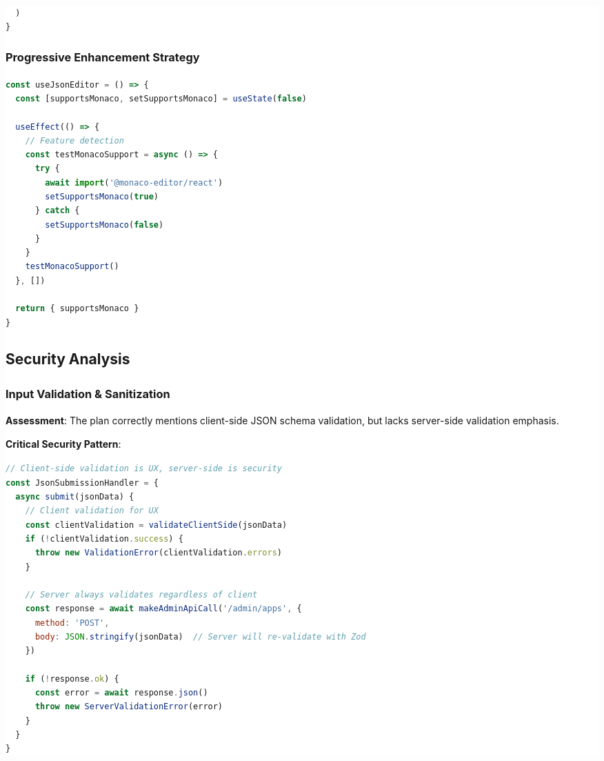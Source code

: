 ```javascript
  )
}
```

### Progressive Enhancement Strategy

```javascript
const useJsonEditor = () => {
  const [supportsMonaco, setSupportsMonaco] = useState(false)
  
  useEffect(() => {
    // Feature detection
    const testMonacoSupport = async () => {
      try {
        await import('@monaco-editor/react')
        setSupportsMonaco(true)
      } catch {
        setSupportsMonaco(false)
      }
    }
    testMonacoSupport()
  }, [])
  
  return { supportsMonaco }
}
```

## Security Analysis

### Input Validation & Sanitization

**Assessment**: The plan correctly mentions client-side JSON schema validation, but lacks server-side validation emphasis.

**Critical Security Pattern**:
```javascript
// Client-side validation is UX, server-side is security
const JsonSubmissionHandler = {
  async submit(jsonData) {
    // Client validation for UX
    const clientValidation = validateClientSide(jsonData)
    if (!clientValidation.success) {
      throw new ValidationError(clientValidation.errors)
    }
    
    // Server always validates regardless of client
    const response = await makeAdminApiCall('/admin/apps', {
      method: 'POST',
      body: JSON.stringify(jsonData)  // Server will re-validate with Zod
    })
    
    if (!response.ok) {
      const error = await response.json()
      throw new ServerValidationError(error)
    }
  }
}
```
